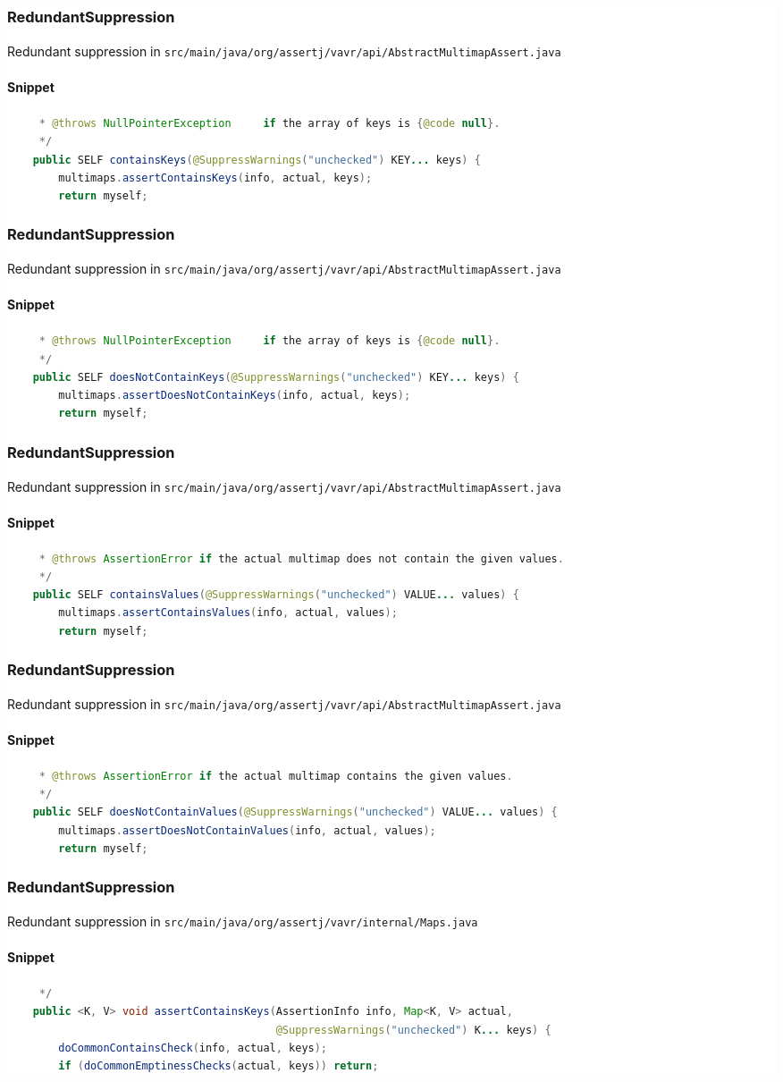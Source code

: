 ### RedundantSuppression
Redundant suppression
in `src/main/java/org/assertj/vavr/api/AbstractMultimapAssert.java`
#### Snippet
```java
     * @throws NullPointerException     if the array of keys is {@code null}.
     */
    public SELF containsKeys(@SuppressWarnings("unchecked") KEY... keys) {
        multimaps.assertContainsKeys(info, actual, keys);
        return myself;
```

### RedundantSuppression
Redundant suppression
in `src/main/java/org/assertj/vavr/api/AbstractMultimapAssert.java`
#### Snippet
```java
     * @throws NullPointerException     if the array of keys is {@code null}.
     */
    public SELF doesNotContainKeys(@SuppressWarnings("unchecked") KEY... keys) {
        multimaps.assertDoesNotContainKeys(info, actual, keys);
        return myself;
```

### RedundantSuppression
Redundant suppression
in `src/main/java/org/assertj/vavr/api/AbstractMultimapAssert.java`
#### Snippet
```java
     * @throws AssertionError if the actual multimap does not contain the given values.
     */
    public SELF containsValues(@SuppressWarnings("unchecked") VALUE... values) {
        multimaps.assertContainsValues(info, actual, values);
        return myself;
```

### RedundantSuppression
Redundant suppression
in `src/main/java/org/assertj/vavr/api/AbstractMultimapAssert.java`
#### Snippet
```java
     * @throws AssertionError if the actual multimap contains the given values.
     */
    public SELF doesNotContainValues(@SuppressWarnings("unchecked") VALUE... values) {
        multimaps.assertDoesNotContainValues(info, actual, values);
        return myself;
```

### RedundantSuppression
Redundant suppression
in `src/main/java/org/assertj/vavr/internal/Maps.java`
#### Snippet
```java
     */
    public <K, V> void assertContainsKeys(AssertionInfo info, Map<K, V> actual,
                                          @SuppressWarnings("unchecked") K... keys) {
        doCommonContainsCheck(info, actual, keys);
        if (doCommonEmptinessChecks(actual, keys)) return;
```
